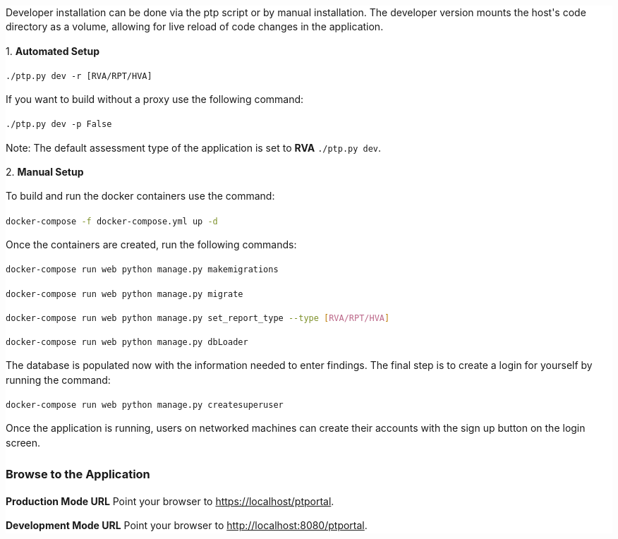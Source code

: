 
Developer installation can be done via the ptp script or by manual installation. The developer version mounts the host's code directory as a volume, allowing for live reload of code changes in the application.

<a name='automated-set-up-with-ptp-script'></a>1. **Automated Setup**

```shell
./ptp.py dev -r [RVA/RPT/HVA]
```

If you want to build without a proxy use the following command:

```shell
./ptp.py dev -p False
```

Note: The default assessment type of the application is set to **RVA** `./ptp.py dev`.

<a name='manual-set-up'></a> 2. **Manual Setup**

To build and run the docker containers use the command:

```sh
docker-compose -f docker-compose.yml up -d
```

Once the containers are created, run the following commands:

```sh
docker-compose run web python manage.py makemigrations
```
```sh
docker-compose run web python manage.py migrate
```
```sh
docker-compose run web python manage.py set_report_type --type [RVA/RPT/HVA]
```
```sh
docker-compose run web python manage.py dbLoader
```

The database is populated now with the information needed to enter findings. The final step is to create a login for yourself by running the command:

```sh
docker-compose run web python manage.py createsuperuser
```

Once the application is running, users on networked machines can create their accounts with the sign up button on the login screen.

<a name='browse-to-the-application'></a>

### Browse to the Application

**Production Mode URL**
Point your browser to <https://localhost/ptportal>.

**Development Mode URL**
Point your browser to <http://localhost:8080/ptportal>.
